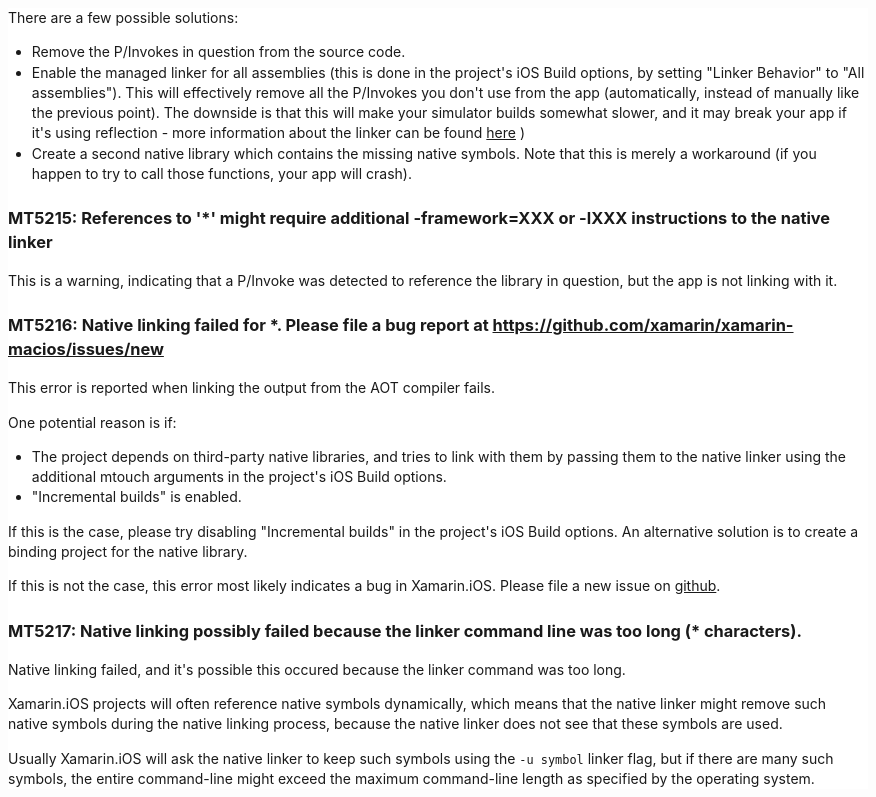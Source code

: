 There are a few possible solutions:

  -  Remove the P/Invokes in question from the source code.
  -  Enable the managed linker for all assemblies (this is done in the project's iOS Build options, by setting "Linker Behavior" to "All assemblies"). This will effectively remove all the P/Invokes you don't use from the app (automatically, instead of manually like the previous point). The downside is that this will make your simulator builds somewhat slower, and it may break your app if it's using reflection - more information about the linker can be found  [here](~/ios/deploy-test/linker.md) )
  -  Create a second native library which contains the missing native symbols. Note that this is merely a workaround (if you happen to try to call those functions, your app will crash).

<a name="MT5215" />

### MT5215: References to '*' might require additional -framework=XXX or -lXXX instructions to the native linker

This is a warning, indicating that a P/Invoke was detected to reference the library in question, but the app is not linking with it.

<a name="MT5216" />

### MT5216: Native linking failed for *. Please file a bug report at https://github.com/xamarin/xamarin-macios/issues/new

This error is reported when linking the output from the AOT compiler fails.

One potential reason is if:

* The project depends on third-party native libraries, and tries to link with
  them by passing them to the native linker using the additional mtouch
  arguments in the project's iOS Build options.
* "Incremental builds" is enabled.

If this is the case, please try disabling "Incremental builds" in the
project's iOS Build options. An alternative solution is to create a binding
project for the native library.

If this is not the case, this error most likely indicates a bug in
Xamarin.iOS. Please file a new issue on [github](https://github.com/xamarin/xamarin-macios/issues/new).

<a name="MT5217" />

### MT5217: Native linking possibly failed because the linker command line was too long (* characters).

Native linking failed, and it's possible this occured because the linker
command was too long.

Xamarin.iOS projects will often reference native symbols dynamically, which
means that the native linker might remove such native symbols during the
native linking process, because the native linker does not see that these
symbols are used.

Usually Xamarin.iOS will ask the native linker to keep such symbols using the
`-u symbol` linker flag, but if there are many such symbols, the entire
command-line might exceed the maximum command-line length as specified by the
operating system.
